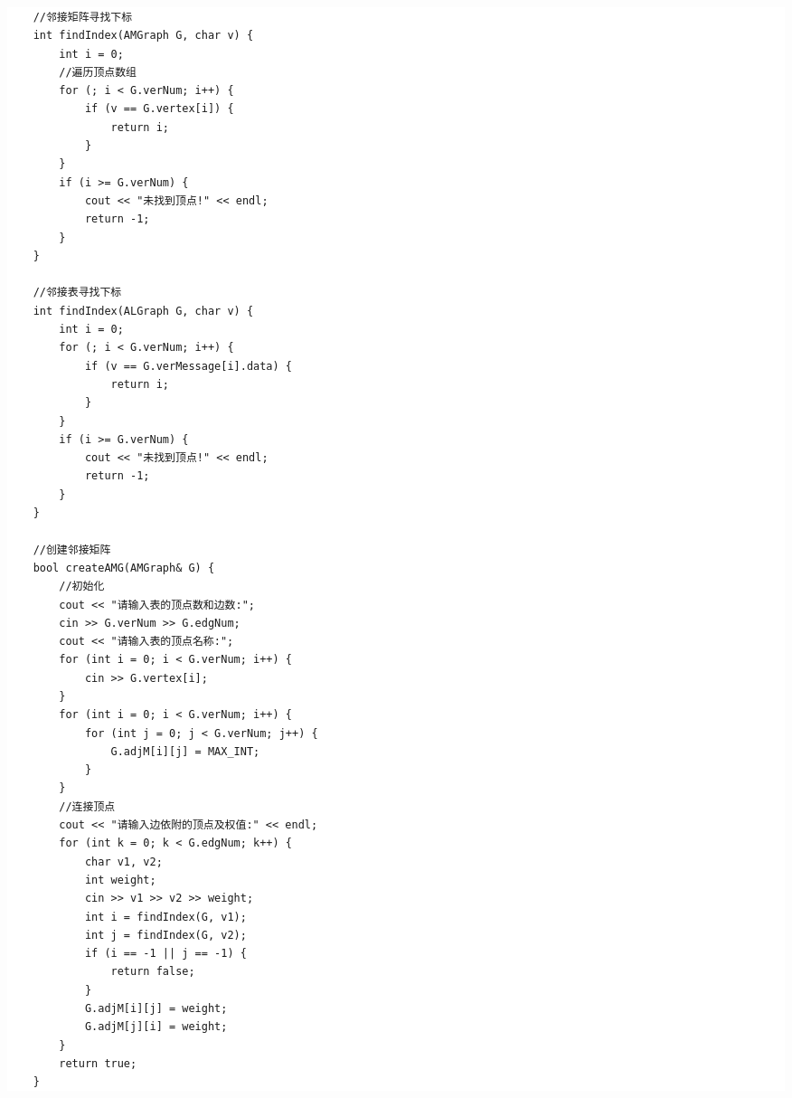         //邻接矩阵寻找下标
        int findIndex(AMGraph G, char v) {
        	int i = 0;
        	//遍历顶点数组
        	for (; i < G.verNum; i++) {
        		if (v == G.vertex[i]) {
        			return i;
        		}
        	}
        	if (i >= G.verNum) {
        		cout << "未找到顶点!" << endl;
        		return -1;
        	}
        }
        
        //邻接表寻找下标
        int findIndex(ALGraph G, char v) {
        	int i = 0;
        	for (; i < G.verNum; i++) {
        		if (v == G.verMessage[i].data) {
        			return i;
        		}
        	}
        	if (i >= G.verNum) {
        		cout << "未找到顶点!" << endl;
        		return -1;
        	}
        }
        
        //创建邻接矩阵
        bool createAMG(AMGraph& G) {
        	//初始化
        	cout << "请输入表的顶点数和边数:";
        	cin >> G.verNum >> G.edgNum;
        	cout << "请输入表的顶点名称:";
        	for (int i = 0; i < G.verNum; i++) {
        		cin >> G.vertex[i];
        	}
        	for (int i = 0; i < G.verNum; i++) {
        		for (int j = 0; j < G.verNum; j++) {
        			G.adjM[i][j] = MAX_INT;
        		}
        	}
        	//连接顶点
        	cout << "请输入边依附的顶点及权值:" << endl;
        	for (int k = 0; k < G.edgNum; k++) {
        		char v1, v2;
        		int weight;
        		cin >> v1 >> v2 >> weight;
        		int i = findIndex(G, v1);
        		int j = findIndex(G, v2);
        		if (i == -1 || j == -1) {
        			return false;
        		}
        		G.adjM[i][j] = weight;
        		G.adjM[j][i] = weight;
        	}
        	return true;
        }
        